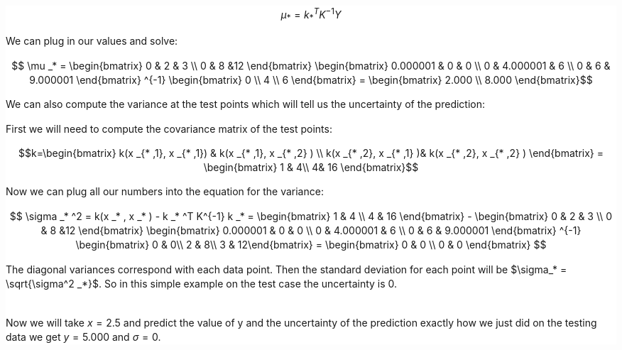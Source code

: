 $$\mu_* = k_*^T K^{-1} Y$$

We can plug in our values and solve:

$$ \mu _* = \begin{bmatrix}
0 & 2 & 3 \\
0 & 8 &12 
\end{bmatrix} \begin{bmatrix}
0.000001 & 0 & 0 \\
0 & 4.000001 & 6 \\
0 & 6 & 9.000001 \end{bmatrix} ^{-1} \begin{bmatrix}
0 \\
4 \\ 
6 \end{bmatrix} = \begin{bmatrix}
2.000 \\
8.000 \end{bmatrix}$$

We can also compute the variance at the test points which will tell us the uncertainty of the prediction:

First we will need to compute the covariance matrix of the test points:

$$k=\begin{bmatrix}
k(x _{* ,1}, x _{* ,1}) & k(x _{* ,1}, x _{* ,2} ) \\
k(x _{* ,2}, x _{* ,1} )& k(x _{* ,2}, x _{* ,2} ) \end{bmatrix}
= \begin{bmatrix} 
1 & 4\\
4& 16 \end{bmatrix}$$

Now we can plug all our numbers into the equation for the variance:

$$
\sigma _* ^2 = k(x _* , x _* ) - k _* ^T K^{-1} k _* = \begin{bmatrix}
1 & 4 \\
4 & 16 \end{bmatrix} -  \begin{bmatrix}
0 & 2 & 3 \\
0 & 8 &12 
\end{bmatrix}  \begin{bmatrix}
0.000001 & 0 & 0 \\
0 & 4.000001 & 6 \\
0 & 6 & 9.000001 \end{bmatrix} ^{-1} 
\begin{bmatrix}
0 & 0\\ 
2 & 8\\ 
3 & 12\end{bmatrix} =
\begin{bmatrix}
0 & 0 \\
0 & 0 \end{bmatrix}
$$

The diagonal variances correspond with each data point. Then the standard deviation for each point will be $\sigma_* = \sqrt{\sigma^2 _*}$. So in this simple example on the test case the uncertainty is 0. <br><br>

Now we will take $x=2.5$ and predict the value of y and the uncertainty of the prediction exactly how we just did on the testing data we get $y=5.000$ and $\sigma =0$. 

